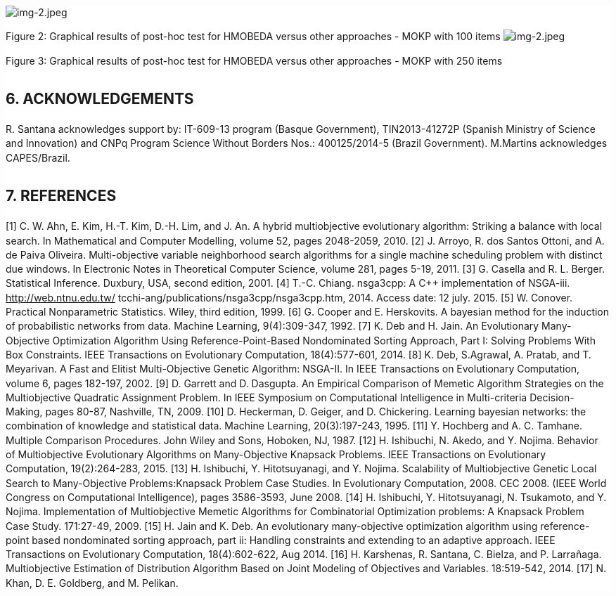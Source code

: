 ![img-2.jpeg](img-2.jpeg)

Figure 2: Graphical results of post-hoc test for HMOBEDA versus other approaches - MOKP with 100 items
![img-2.jpeg](img-2.jpeg)

Figure 3: Graphical results of post-hoc test for HMOBEDA versus other approaches - MOKP with 250 items

## 6. ACKNOWLEDGEMENTS

R. Santana acknowledges support by: IT-609-13 program (Basque Government), TIN2013-41272P (Spanish Ministry of Science and Innovation) and CNPq Program Science Without Borders Nos.: 400125/2014-5 (Brazil Government).
M.Martins acknowledges CAPES/Brazil.

## 7. REFERENCES

[1] C. W. Ahn, E. Kim, H.-T. Kim, D.-H. Lim, and J. An. A hybrid multiobjective evolutionary algorithm: Striking a balance with local search. In Mathematical and Computer Modelling, volume 52, pages 2048-2059, 2010.
[2] J. Arroyo, R. dos Santos Ottoni, and A. de Paiva Oliveira. Multi-objective variable neighborhood search algorithms for a single machine scheduling problem with distinct due windows. In Electronic Notes in Theoretical Computer Science, volume 281, pages 5-19, 2011.
[3] G. Casella and R. L. Berger. Statistical Inference. Duxbury, USA, second edition, 2001.
[4] T.-C. Chiang. nsga3cpp: A C++ implementation of NSGA-iii. http://web.ntnu.edu.tw/ tcchi-ang/publications/nsga3cpp/nsga3cpp.htm, 2014. Access date: 12 july. 2015.
[5] W. Conover. Practical Nonparametric Statistics. Wiley, third edition, 1999.
[6] G. Cooper and E. Herskovits. A bayesian method for the induction of probabilistic networks from data. Machine Learning, 9(4):309-347, 1992.
[7] K. Deb and H. Jain. An Evolutionary Many-Objective Optimization Algorithm Using Reference-Point-Based Nondominated Sorting Approach, Part I: Solving Problems With Box Constraints. IEEE Transactions on Evolutionary Computation, 18(4):577-601, 2014.
[8] K. Deb, S.Agrawal, A. Pratab, and T. Meyarivan. A Fast and Elitist Multi-Objective Genetic Algorithm: NSGA-II. In IEEE Transactions on Evolutionary Computation, volume 6, pages 182-197, 2002.
[9] D. Garrett and D. Dasgupta. An Empirical Comparison of Memetic Algorithm Strategies on the Multiobjective Quadratic Assignment Problem. In IEEE Symposium on Computational Intelligence in Multi-criteria Decision-Making, pages 80-87, Nashville, TN, 2009.
[10] D. Heckerman, D. Geiger, and D. Chickering. Learning bayesian networks: the combination of knowledge and statistical data. Machine Learning, 20(3):197-243, 1995.
[11] Y. Hochberg and A. C. Tamhane. Multiple Comparison Procedures. John Wiley and Sons, Hoboken, NJ, 1987.
[12] H. Ishibuchi, N. Akedo, and Y. Nojima. Behavior of Multiobjective Evolutionary Algorithms on Many-Objective Knapsack Problems. IEEE Transactions on Evolutionary Computation, 19(2):264-283, 2015.
[13] H. Ishibuchi, Y. Hitotsuyanagi, and Y. Nojima. Scalability of Multiobjective Genetic Local Search to Many-Objective Problems:Knapsack Problem Case Studies. In Evolutionary Computation, 2008. CEC 2008. (IEEE World Congress on Computational Intelligence), pages 3586-3593, June 2008.
[14] H. Ishibuchi, Y. Hitotsuyanagi, N. Tsukamoto, and Y. Nojima. Implementation of Multiobjective Memetic Algorithms for Combinatorial Optimization problems: A Knapsack Problem Case Study. 171:27-49, 2009.
[15] H. Jain and K. Deb. An evolutionary many-objective optimization algorithm using reference-point based nondominated sorting approach, part ii: Handling constraints and extending to an adaptive approach. IEEE Transactions on Evolutionary Computation, 18(4):602-622, Aug 2014.
[16] H. Karshenas, R. Santana, C. Bielza, and P. Larrañaga. Multiobjective Estimation of Distribution Algorithm Based on Joint Modeling of Objectives and Variables. 18:519-542, 2014.
[17] N. Khan, D. E. Goldberg, and M. Pelikan.


[^0]:    Permission to make digital or hard copies of all or part of this work for personal or classroom use is granted without fee provided that copies are not made or distributed for profit or commercial advantage and that copies bear this notice and the full citation on the first page. Copyrights for components of this work owned by others than ACM must be honored. Abstracting with credit is permitted. To copy otherwise, or republish, to post on servers or to redistribute to lists, requires prior specific permission and/or a fee. Request permissions from permissions@acm.org.
[^0]:    ${ }^{1}$ This implementation was adapted from [34].
[^0]:    ${ }^{2}$ This approach is used in [41] implementation for MOKP, which can be downloaded from http://http://dces.essex.ac.uk/staff/zhang/webofmoead.htm.
